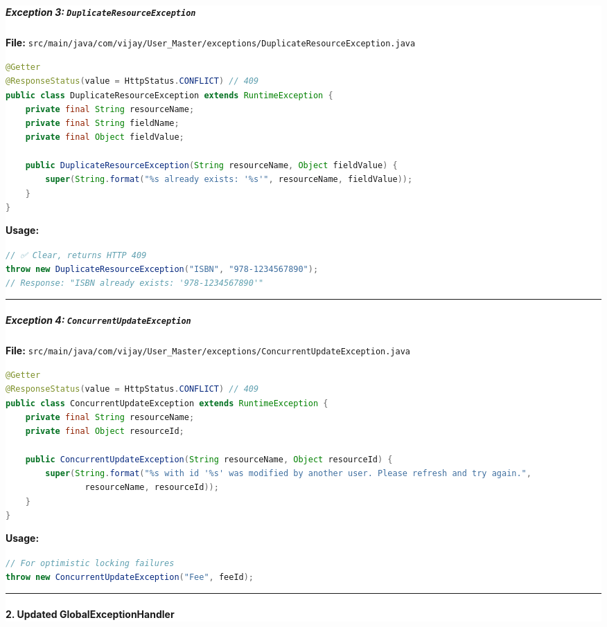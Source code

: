
##### Exception 3: `DuplicateResourceException`

**File:** `src/main/java/com/vijay/User_Master/exceptions/DuplicateResourceException.java`

```java
@Getter
@ResponseStatus(value = HttpStatus.CONFLICT) // 409
public class DuplicateResourceException extends RuntimeException {
    private final String resourceName;
    private final String fieldName;
    private final Object fieldValue;
    
    public DuplicateResourceException(String resourceName, Object fieldValue) {
        super(String.format("%s already exists: '%s'", resourceName, fieldValue));
    }
}
```

**Usage:**
```java
// ✅ Clear, returns HTTP 409
throw new DuplicateResourceException("ISBN", "978-1234567890");
// Response: "ISBN already exists: '978-1234567890'"
```

---

##### Exception 4: `ConcurrentUpdateException`

**File:** `src/main/java/com/vijay/User_Master/exceptions/ConcurrentUpdateException.java`

```java
@Getter
@ResponseStatus(value = HttpStatus.CONFLICT) // 409
public class ConcurrentUpdateException extends RuntimeException {
    private final String resourceName;
    private final Object resourceId;
    
    public ConcurrentUpdateException(String resourceName, Object resourceId) {
        super(String.format("%s with id '%s' was modified by another user. Please refresh and try again.", 
                resourceName, resourceId));
    }
}
```

**Usage:**
```java
// For optimistic locking failures
throw new ConcurrentUpdateException("Fee", feeId);
```

---

#### 2. Updated GlobalExceptionHandler
